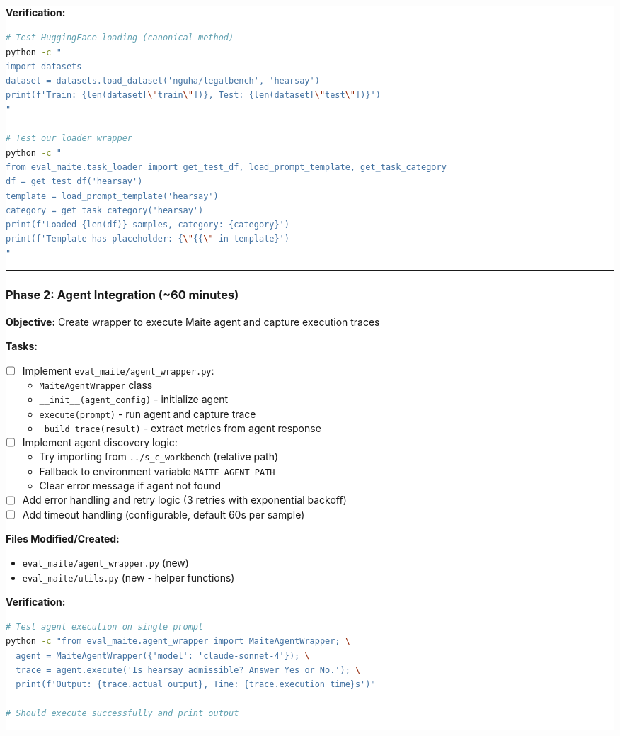 **Verification:**
```bash
# Test HuggingFace loading (canonical method)
python -c "
import datasets
dataset = datasets.load_dataset('nguha/legalbench', 'hearsay')
print(f'Train: {len(dataset[\"train\"])}, Test: {len(dataset[\"test\"])}')
"

# Test our loader wrapper
python -c "
from eval_maite.task_loader import get_test_df, load_prompt_template, get_task_category
df = get_test_df('hearsay')
template = load_prompt_template('hearsay')
category = get_task_category('hearsay')
print(f'Loaded {len(df)} samples, category: {category}')
print(f'Template has placeholder: {\"{{\" in template}')
"
```

---

### Phase 2: Agent Integration (~60 minutes)

**Objective:** Create wrapper to execute Maite agent and capture execution traces

**Tasks:**
- [ ] Implement `eval_maite/agent_wrapper.py`:
  - `MaiteAgentWrapper` class
  - `__init__(agent_config)` - initialize agent
  - `execute(prompt)` - run agent and capture trace
  - `_build_trace(result)` - extract metrics from agent response
- [ ] Implement agent discovery logic:
  - Try importing from `../s_c_workbench` (relative path)
  - Fallback to environment variable `MAITE_AGENT_PATH`
  - Clear error message if agent not found
- [ ] Add error handling and retry logic (3 retries with exponential backoff)
- [ ] Add timeout handling (configurable, default 60s per sample)

**Files Modified/Created:**
- `eval_maite/agent_wrapper.py` (new)
- `eval_maite/utils.py` (new - helper functions)

**Verification:**
```bash
# Test agent execution on single prompt
python -c "from eval_maite.agent_wrapper import MaiteAgentWrapper; \
  agent = MaiteAgentWrapper({'model': 'claude-sonnet-4'}); \
  trace = agent.execute('Is hearsay admissible? Answer Yes or No.'); \
  print(f'Output: {trace.actual_output}, Time: {trace.execution_time}s')"

# Should execute successfully and print output
```

---